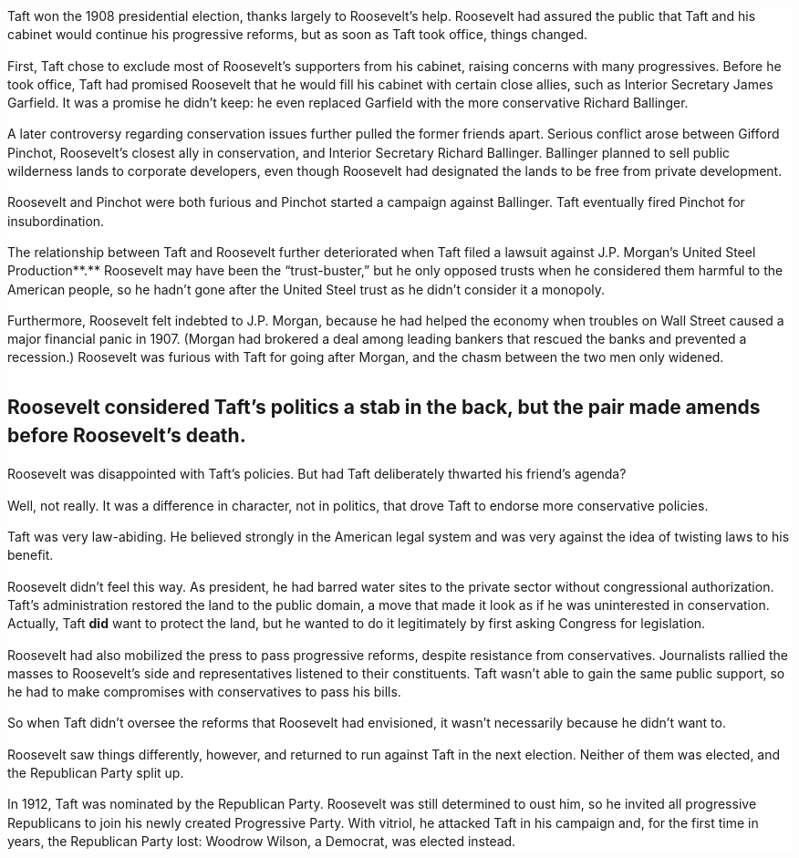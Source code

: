 Taft won the 1908 presidential election, thanks largely to Roosevelt’s help. Roosevelt had assured the public that Taft and his cabinet would continue his progressive reforms, but as soon as Taft took office, things changed. 

First, Taft chose to exclude most of Roosevelt’s supporters from his cabinet, raising concerns with many progressives. Before he took office, Taft had promised Roosevelt that he would fill his cabinet with certain close allies, such as Interior Secretary James Garfield. It was a promise he didn’t keep: he even replaced Garfield with the more conservative Richard Ballinger. 

A later controversy regarding conservation issues further pulled the former friends apart. Serious conflict arose between Gifford Pinchot, Roosevelt’s closest ally in conservation, and Interior Secretary Richard Ballinger. Ballinger planned to sell public wilderness lands to corporate developers, even though Roosevelt had designated the lands to be free from private development. 

Roosevelt and Pinchot were both furious and Pinchot started a campaign against Ballinger. Taft eventually fired Pinchot for insubordination. 

The relationship between Taft and Roosevelt further deteriorated when Taft filed a lawsuit against J.P. Morgan’s United Steel Production**.** Roosevelt may have been the “trust-buster,” but he only opposed trusts when he considered them harmful to the American people, so he hadn’t gone after the United Steel trust as he didn’t consider it a monopoly. 

Furthermore, Roosevelt felt indebted to J.P. Morgan, because he had helped the economy when troubles on Wall Street caused a major financial panic in 1907. (Morgan had brokered a deal among leading bankers that rescued the banks and prevented a recession.) Roosevelt was furious with Taft for going after Morgan, and the chasm between the two men only widened.

## Roosevelt considered Taft’s politics a stab in the back, but the pair made amends before Roosevelt’s death.

Roosevelt was disappointed with Taft’s policies. But had Taft deliberately thwarted his friend’s agenda?

Well, not really. It was a difference in character, not in politics, that drove Taft to endorse more conservative policies.

Taft was very law-abiding. He believed strongly in the American legal system and was very against the idea of twisting laws to his benefit. 

Roosevelt didn’t feel this way. As president, he had barred water sites to the private sector without congressional authorization. Taft’s administration restored the land to the public domain, a move that made it look as if he was uninterested in conservation. Actually, Taft **did** want to protect the land, but he wanted to do it legitimately by first asking Congress for legislation. 

Roosevelt had also mobilized the press to pass progressive reforms, despite resistance from conservatives. Journalists rallied the masses to Roosevelt’s side and representatives listened to their constituents. Taft wasn’t able to gain the same public support, so he had to make compromises with conservatives to pass his bills. 

So when Taft didn’t oversee the reforms that Roosevelt had envisioned, it wasn’t necessarily because he didn’t want to. 

Roosevelt saw things differently, however, and returned to run against Taft in the next election. Neither of them was elected, and the Republican Party split up. 

In 1912, Taft was nominated by the Republican Party. Roosevelt was still determined to oust him, so he invited all progressive Republicans to join his newly created Progressive Party. With vitriol, he attacked Taft in his campaign and, for the first time in years, the Republican Party lost: Woodrow Wilson, a Democrat, was elected instead.  
